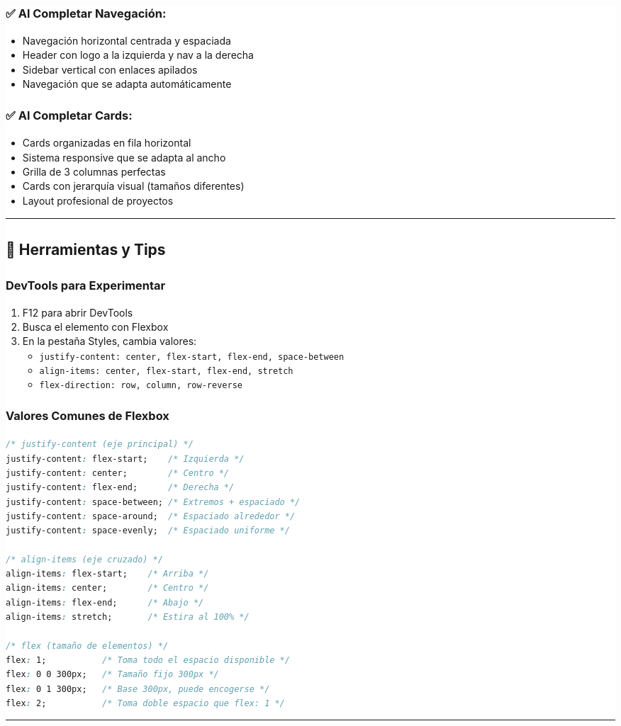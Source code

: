 ### ✅ Al Completar Navegación:
- Navegación horizontal centrada y espaciada
- Header con logo a la izquierda y nav a la derecha
- Sidebar vertical con enlaces apilados
- Navegación que se adapta automáticamente

### ✅ Al Completar Cards:
- Cards organizadas en fila horizontal
- Sistema responsive que se adapta al ancho
- Grilla de 3 columnas perfectas
- Cards con jerarquía visual (tamaños diferentes)
- Layout profesional de proyectos

---

## 🔧 Herramientas y Tips

### DevTools para Experimentar
1. F12 para abrir DevTools
2. Busca el elemento con Flexbox
3. En la pestaña Styles, cambia valores:
   - `justify-content: center, flex-start, flex-end, space-between`
   - `align-items: center, flex-start, flex-end, stretch`
   - `flex-direction: row, column, row-reverse`

### Valores Comunes de Flexbox
```css
/* justify-content (eje principal) */
justify-content: flex-start;    /* Izquierda */
justify-content: center;        /* Centro */
justify-content: flex-end;      /* Derecha */
justify-content: space-between; /* Extremos + espaciado */
justify-content: space-around;  /* Espaciado alrededor */
justify-content: space-evenly;  /* Espaciado uniforme */

/* align-items (eje cruzado) */
align-items: flex-start;    /* Arriba */
align-items: center;        /* Centro */
align-items: flex-end;      /* Abajo */
align-items: stretch;       /* Estira al 100% */

/* flex (tamaño de elementos) */
flex: 1;           /* Toma todo el espacio disponible */
flex: 0 0 300px;   /* Tamaño fijo 300px */
flex: 0 1 300px;   /* Base 300px, puede encogerse */
flex: 2;           /* Toma doble espacio que flex: 1 */
```

---
